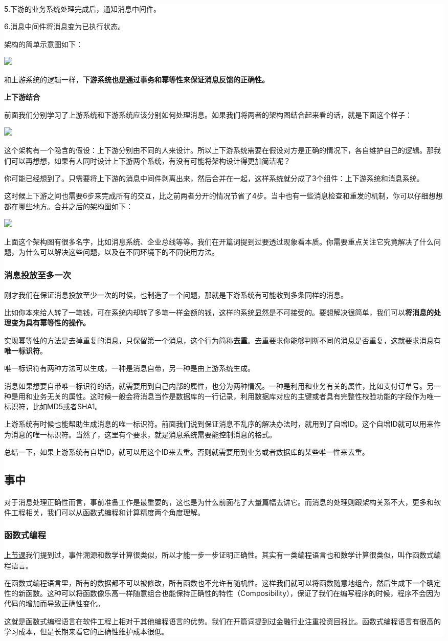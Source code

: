 5.下游的业务系统处理完成后，通知消息中间件。

6.消息中间件将消息变为已执行状态。

架构的简单示意图如下：

![](https://learn.lianglianglee.com/%e4%b8%93%e6%a0%8f/%e5%88%86%e5%b8%83%e5%bc%8f%e9%87%91%e8%9e%8d%e6%9e%b6%e6%9e%84%e8%af%be/assets/9015912fd2844462bde9eadc024e17f0.jpg)

和上游系统的逻辑一样，**下游系统也是通过事务和幂等性来保证消息反馈的正确性。**

**上下游结合**

前面我们分别学习了上游系统和下游系统应该分别如何处理消息。如果我们将两者的架构图结合起来看的话，就是下面这个样子：

![](https://learn.lianglianglee.com/%e4%b8%93%e6%a0%8f/%e5%88%86%e5%b8%83%e5%bc%8f%e9%87%91%e8%9e%8d%e6%9e%b6%e6%9e%84%e8%af%be/assets/a92643c9f8ee419bbdf7f2a768774860.jpg)

这个架构有一个隐含的假设：上下游分别由不同的人来设计。所以上下游系统需要在假设对方是正确的情况下，各自维护自己的逻辑。那我们可以再想想，如果有人同时设计上下游两个系统，有没有可能将架构设计得更加简洁呢？

你可能已经想到了。只需要将上下游的消息中间件剥离出来，然后合并在一起，这样系统就分成了3个组件：上下游系统和消息系统。

这时候上下游之间也需要6步来完成所有的交互，比之前两者分开的情况节省了4步。当中也有一些消息检查和重发的机制，你可以仔细想想都在哪些地方。合并之后的架构图如下：

![](https://learn.lianglianglee.com/%e4%b8%93%e6%a0%8f/%e5%88%86%e5%b8%83%e5%bc%8f%e9%87%91%e8%9e%8d%e6%9e%b6%e6%9e%84%e8%af%be/assets/9ccec7f925234443866a5ddffa53cead.jpg)

上面这个架构图有很多名字，比如消息系统、企业总线等等。我们在开篇词提到过要透过现象看本质。你需要重点关注它究竟解决了什么问题，为什么可以解决这些问题，以及在不同环境下的不同使用方法。

### 消息投放至多一次

刚才我们在保证消息投放至少一次的时侯，也制造了一个问题，那就是下游系统有可能收到多条同样的消息。

比如你本来给人转了一笔钱，可在系统内却转了多笔一样金额的钱，这样的系统显然是不可接受的。要想解决很简单，我们可以**将消息的处理变为具有幂等性的操作。**

实现幂等性的方法是去掉重复的消息，只保留第一个消息，这个行为简称**去重**。去重要求你能够判断不同的消息是否重复，这就要求消息有**唯一标识符**。

唯一标识符有两种方法可以生成，一种是消息自带，另一种是由上游系统生成。

消息如果想要自带唯一标识符的话，就需要用到自己内部的属性，也分为两种情况。一种是利用和业务有关的属性，比如支付订单号。另一种是用和业务无关的属性。这时候一般会将消息当作是数据库的一行记录，利用数据库对应的主键或者具有完整性校验功能的字段作为唯一标识符，比如MD5或者SHA1。

上游系统有时候也能帮助生成消息的唯一标识符。前面我们说到保证消息不乱序的解决办法时，就用到了自增ID。这个自增ID就可以用来作为消息的唯一标识符。当然了，这里有个要求，就是消息系统需要能控制消息的格式。

总结一下，如果上游系统有自增ID，就可以用这个ID来去重。否则就需要用到业务或者数据库的某些唯一性来去重。

## 事中

对于消息处理正确性而言，事前准备工作是最重要的，这也是为什么前面花了大量篇幅去讲它。而消息的处理则跟架构关系不大，更多和软件工程相关，我们可以从函数式编程和计算精度两个角度理解。

### 函数式编程

[上节课](https://time.geekbang.org/column/article/326583)我们提到过，事件溯源和数学计算很类似，所以才能一步一步证明正确性。其实有一类编程语言也和数学计算很类似，叫作函数式编程语言。

在函数式编程语言里，所有的数据都不可以被修改，所有函数也不允许有随机性。这样我们就可以将函数随意地组合，然后生成下一个确定性的新函数。这种可以将函数像乐高一样随意组合也能保持正确性的特性（Composibility），保证了我们在编写程序的时候，程序不会因为代码的增加而导致正确性变化。

这就是函数式编程语言在软件工程上相对于其他编程语言的优势。我们在开篇词提到过金融行业注重投资回报比。函数式编程语言有很高的学习成本，但是长期来看它的正确性维护成本很低。
